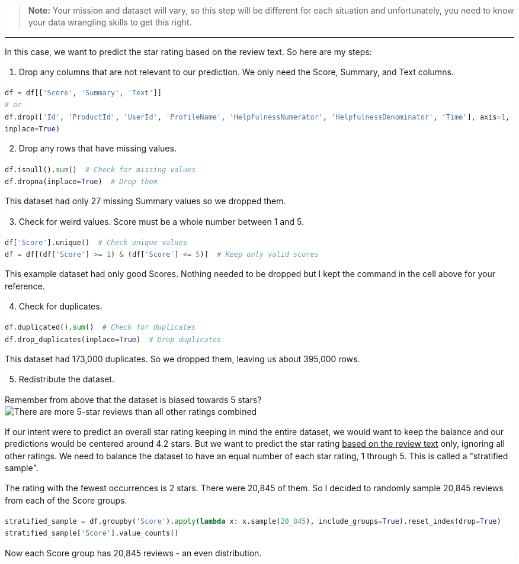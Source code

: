 > **Note:** Your mission and dataset will vary, so this step will be different for each situation and unfortunately, you need to know your data wrangling skills to get this right. 
---

In this case, we want to predict the star rating based on the review text. So here are my steps:

 1. Drop any columns that are not relevant to our prediction. We only need the Score, Summary, and Text columns.
```python
df = df[['Score', 'Summary', 'Text']]
# or
df.drop(['Id', 'ProductId', 'UserId', 'ProfileName', 'HelpfulnessNumerator', 'HelpfulnessDenominator', 'Time'], axis=1, inplace=True)
```

2. Drop any rows that have missing values.
```python
df.isnull().sum()  # Check for missing values
df.dropna(inplace=True)  # Drop them
```
This dataset had only 27 missing Summary values so we dropped them.

3. Check for weird values. Score must be a whole number between 1 and 5.
```python
df['Score'].unique()  # Check unique values
df = df[(df['Score'] >= 1) & (df['Score'] <= 5)]  # Keep only valid scores
```
This example dataset had only good Scores. Nothing needed to be dropped but I kept the command in the cell above for your reference.

4. Check for duplicates.
```python
df.duplicated().sum()  # Check for duplicates
df.drop_duplicates(inplace=True)  # Drop duplicates
```
This dataset had 173,000 duplicates. So we dropped them, leaving us about 395,000 rows.

5. Redistribute the dataset. 

Remember from above that the dataset is biased towards 5 stars? 
![There are more 5-star reviews than all other ratings combined](https://res.cloudinary.com/rappayne/image/upload/v1747419464/kaggle_score_dist_udwbmh.png)

If our intent were to predict an overall star rating keeping in mind the entire dataset, we would want to keep the balance and our predictions would be centered around 4.2 stars. But we want to predict the star rating <u>based on the review text</u> only, ignoring all other ratings. We need to balance the dataset to have an equal number of each star rating, 1 through 5. This is called a "stratified sample". 

The rating with the fewest occurrences is 2 stars. There were 20,845 of them. So I decided to randomly sample 20,845 reviews from each of the Score groups.

```python
stratified_sample = df.groupby('Score').apply(lambda x: x.sample(20_845), include_groups=True).reset_index(drop=True)
stratified_sample['Score'].value_counts()
```
Now each Score group has 20,845 reviews - an even distribution.
